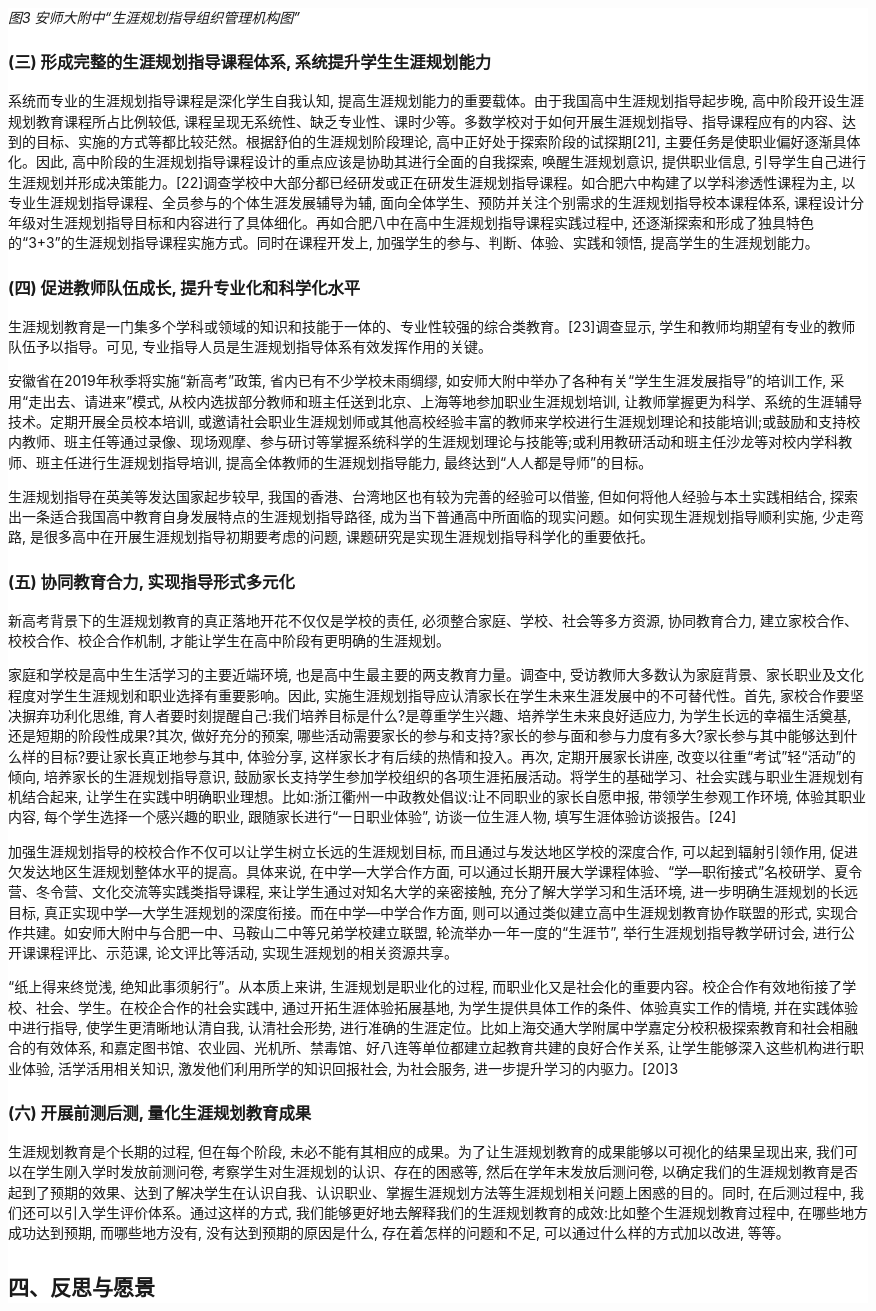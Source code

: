 *图3 安师大附中“生涯规划指导组织管理机构图”*

### (三) 形成完整的生涯规划指导课程体系, 系统提升学生生涯规划能力

系统而专业的生涯规划指导课程是深化学生自我认知, 提高生涯规划能力的重要载体。由于我国高中生涯规划指导起步晚, 高中阶段开设生涯规划教育课程所占比例较低, 课程呈现无系统性、缺乏专业性、课时少等。多数学校对于如何开展生涯规划指导、指导课程应有的内容、达到的目标、实施的方式等都比较茫然。根据舒伯的生涯规划阶段理论, 高中正好处于探索阶段的试探期[21], 主要任务是使职业偏好逐渐具体化。因此, 高中阶段的生涯规划指导课程设计的重点应该是协助其进行全面的自我探索, 唤醒生涯规划意识, 提供职业信息, 引导学生自己进行生涯规划并形成决策能力。[22]调查学校中大部分都已经研发或正在研发生涯规划指导课程。如合肥六中构建了以学科渗透性课程为主, 以专业生涯规划指导课程、全员参与的个体生涯发展辅导为辅, 面向全体学生、预防并关注个别需求的生涯规划指导校本课程体系, 课程设计分年级对生涯规划指导目标和内容进行了具体细化。再如合肥八中在高中生涯规划指导课程实践过程中, 还逐渐探索和形成了独具特色的“3+3”的生涯规划指导课程实施方式。同时在课程开发上, 加强学生的参与、判断、体验、实践和领悟, 提高学生的生涯规划能力。

### (四) 促进教师队伍成长, 提升专业化和科学化水平

生涯规划教育是一门集多个学科或领域的知识和技能于一体的、专业性较强的综合类教育。[23]调查显示, 学生和教师均期望有专业的教师队伍予以指导。可见, 专业指导人员是生涯规划指导体系有效发挥作用的关键。

安徽省在2019年秋季将实施“新高考”政策, 省内已有不少学校未雨绸缪, 如安师大附中举办了各种有关“学生生涯发展指导”的培训工作, 采用“走出去、请进来”模式, 从校内选拔部分教师和班主任送到北京、上海等地参加职业生涯规划培训, 让教师掌握更为科学、系统的生涯辅导技术。定期开展全员校本培训, 或邀请社会职业生涯规划师或其他高校经验丰富的教师来学校进行生涯规划理论和技能培训;或鼓励和支持校内教师、班主任等通过录像、现场观摩、参与研讨等掌握系统科学的生涯规划理论与技能等;或利用教研活动和班主任沙龙等对校内学科教师、班主任进行生涯规划指导培训, 提高全体教师的生涯规划指导能力, 最终达到“人人都是导师”的目标。

生涯规划指导在英美等发达国家起步较早, 我国的香港、台湾地区也有较为完善的经验可以借鉴, 但如何将他人经验与本土实践相结合, 探索出一条适合我国高中教育自身发展特点的生涯规划指导路径, 成为当下普通高中所面临的现实问题。如何实现生涯规划指导顺利实施, 少走弯路, 是很多高中在开展生涯规划指导初期要考虑的问题, 课题研究是实现生涯规划指导科学化的重要依托。

### (五) 协同教育合力, 实现指导形式多元化

新高考背景下的生涯规划教育的真正落地开花不仅仅是学校的责任, 必须整合家庭、学校、社会等多方资源, 协同教育合力, 建立家校合作、校校合作、校企合作机制, 才能让学生在高中阶段有更明确的生涯规划。

家庭和学校是高中生生活学习的主要近端环境, 也是高中生最主要的两支教育力量。调查中, 受访教师大多数认为家庭背景、家长职业及文化程度对学生生涯规划和职业选择有重要影响。因此, 实施生涯规划指导应认清家长在学生未来生涯发展中的不可替代性。首先, 家校合作要坚决摒弃功利化思维, 育人者要时刻提醒自己:我们培养目标是什么?是尊重学生兴趣、培养学生未来良好适应力, 为学生长远的幸福生活奠基, 还是短期的阶段性成果?其次, 做好充分的预案, 哪些活动需要家长的参与和支持?家长的参与面和参与力度有多大?家长参与其中能够达到什么样的目标?要让家长真正地参与其中, 体验分享, 这样家长才有后续的热情和投入。再次, 定期开展家长讲座, 改变以往重“考试”轻“活动”的倾向, 培养家长的生涯规划指导意识, 鼓励家长支持学生参加学校组织的各项生涯拓展活动。将学生的基础学习、社会实践与职业生涯规划有机结合起来, 让学生在实践中明确职业理想。比如:浙江衢州一中政教处倡议:让不同职业的家长自愿申报, 带领学生参观工作环境, 体验其职业内容, 每个学生选择一个感兴趣的职业, 跟随家长进行“一日职业体验”, 访谈一位生涯人物, 填写生涯体验访谈报告。[24]

加强生涯规划指导的校校合作不仅可以让学生树立长远的生涯规划目标, 而且通过与发达地区学校的深度合作, 可以起到辐射引领作用, 促进欠发达地区生涯规划整体水平的提高。具体来说, 在中学—大学合作方面, 可以通过长期开展大学课程体验、“学—职衔接式”名校研学、夏令营、冬令营、文化交流等实践类指导课程, 来让学生通过对知名大学的亲密接触, 充分了解大学学习和生活环境, 进一步明确生涯规划的长远目标, 真正实现中学—大学生涯规划的深度衔接。而在中学—中学合作方面, 则可以通过类似建立高中生涯规划教育协作联盟的形式, 实现合作共建。如安师大附中与合肥一中、马鞍山二中等兄弟学校建立联盟, 轮流举办一年一度的“生涯节”, 举行生涯规划指导教学研讨会, 进行公开课课程评比、示范课, 论文评比等活动, 实现生涯规划的相关资源共享。

“纸上得来终觉浅, 绝知此事须躬行”。从本质上来讲, 生涯规划是职业化的过程, 而职业化又是社会化的重要内容。校企合作有效地衔接了学校、社会、学生。在校企合作的社会实践中, 通过开拓生涯体验拓展基地, 为学生提供具体工作的条件、体验真实工作的情境, 并在实践体验中进行指导, 使学生更清晰地认清自我, 认清社会形势, 进行准确的生涯定位。比如上海交通大学附属中学嘉定分校积极探索教育和社会相融合的有效体系, 和嘉定图书馆、农业园、光机所、禁毒馆、好八连等单位都建立起教育共建的良好合作关系, 让学生能够深入这些机构进行职业体验, 活学活用相关知识, 激发他们利用所学的知识回报社会, 为社会服务, 进一步提升学习的内驱力。[20]3

### (六) 开展前测后测, 量化生涯规划教育成果

生涯规划教育是个长期的过程, 但在每个阶段, 未必不能有其相应的成果。为了让生涯规划教育的成果能够以可视化的结果呈现出来, 我们可以在学生刚入学时发放前测问卷, 考察学生对生涯规划的认识、存在的困惑等, 然后在学年末发放后测问卷, 以确定我们的生涯规划教育是否起到了预期的效果、达到了解决学生在认识自我、认识职业、掌握生涯规划方法等生涯规划相关问题上困惑的目的。同时, 在后测过程中, 我们还可以引入学生评价体系。通过这样的方式, 我们能够更好地去解释我们的生涯规划教育的成效:比如整个生涯规划教育过程中, 在哪些地方成功达到预期, 而哪些地方没有, 没有达到预期的原因是什么, 存在着怎样的问题和不足, 可以通过什么样的方式加以改进, 等等。

## 四、反思与愿景
